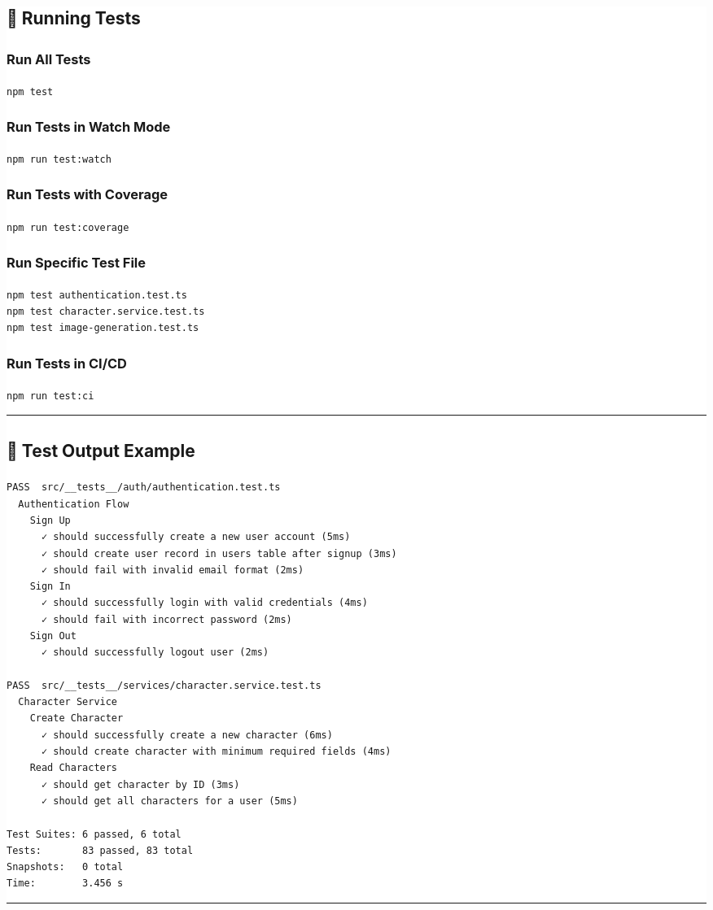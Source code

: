 
## 🚀 Running Tests

### Run All Tests
```bash
npm test
```

### Run Tests in Watch Mode
```bash
npm run test:watch
```

### Run Tests with Coverage
```bash
npm run test:coverage
```

### Run Specific Test File
```bash
npm test authentication.test.ts
npm test character.service.test.ts
npm test image-generation.test.ts
```

### Run Tests in CI/CD
```bash
npm run test:ci
```

---

## 📝 Test Output Example

```
PASS  src/__tests__/auth/authentication.test.ts
  Authentication Flow
    Sign Up
      ✓ should successfully create a new user account (5ms)
      ✓ should create user record in users table after signup (3ms)
      ✓ should fail with invalid email format (2ms)
    Sign In
      ✓ should successfully login with valid credentials (4ms)
      ✓ should fail with incorrect password (2ms)
    Sign Out
      ✓ should successfully logout user (2ms)

PASS  src/__tests__/services/character.service.test.ts
  Character Service
    Create Character
      ✓ should successfully create a new character (6ms)
      ✓ should create character with minimum required fields (4ms)
    Read Characters
      ✓ should get character by ID (3ms)
      ✓ should get all characters for a user (5ms)

Test Suites: 6 passed, 6 total
Tests:       83 passed, 83 total
Snapshots:   0 total
Time:        3.456 s
```

---